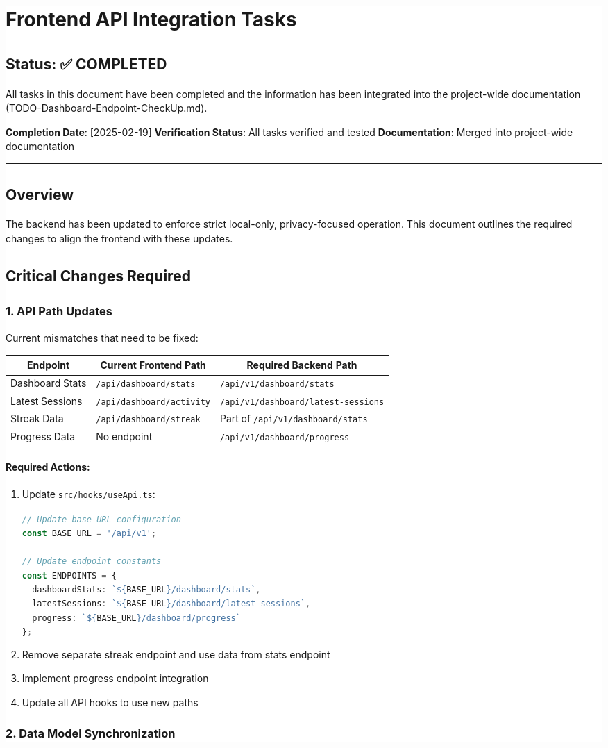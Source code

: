 # Frontend API Integration Tasks

## Status: ✅ COMPLETED
All tasks in this document have been completed and the information has been integrated into the project-wide documentation (TODO-Dashboard-Endpoint-CheckUp.md).

**Completion Date**: [2025-02-19]
**Verification Status**: All tasks verified and tested
**Documentation**: Merged into project-wide documentation

---

## Overview
The backend has been updated to enforce strict local-only, privacy-focused operation. This document outlines the required changes to align the frontend with these updates.

## Critical Changes Required

### 1. API Path Updates
Current mismatches that need to be fixed:

| Endpoint | Current Frontend Path | Required Backend Path |
|----------|---------------------|-------------------|
| Dashboard Stats | `/api/dashboard/stats` | `/api/v1/dashboard/stats` |
| Latest Sessions | `/api/dashboard/activity` | `/api/v1/dashboard/latest-sessions` |
| Streak Data | `/api/dashboard/streak` | Part of `/api/v1/dashboard/stats` |
| Progress Data | No endpoint | `/api/v1/dashboard/progress` |

#### Required Actions:
1. Update `src/hooks/useApi.ts`:
   ```typescript
   // Update base URL configuration
   const BASE_URL = '/api/v1';
   
   // Update endpoint constants
   const ENDPOINTS = {
     dashboardStats: `${BASE_URL}/dashboard/stats`,
     latestSessions: `${BASE_URL}/dashboard/latest-sessions`,
     progress: `${BASE_URL}/dashboard/progress`
   };
   ```

2. Remove separate streak endpoint and use data from stats endpoint
3. Implement progress endpoint integration
4. Update all API hooks to use new paths

### 2. Data Model Synchronization
